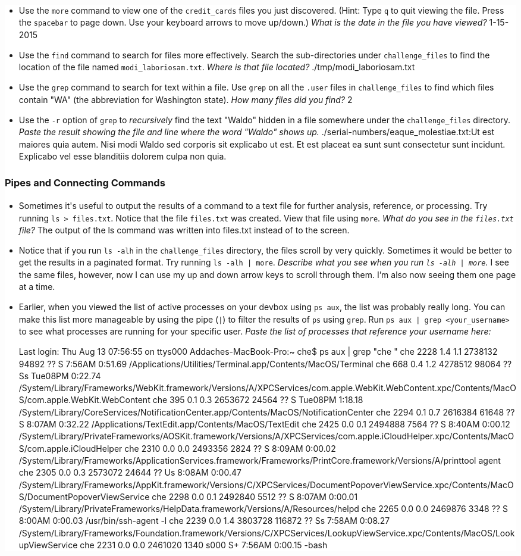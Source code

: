 * Use the `more` command to view one of the `credit_cards` files you just discovered. (Hint: Type `q` to quit viewing the file. Press the `spacebar` to page down. Use your keyboard arrows to move up/down.) *What is the date in the file you have viewed?*
	1-15-2015

* Use the `find` command to search for files more effectively. Search the sub-directories under `challenge_files` to find the location of the file named `modi_laboriosam.txt`. *Where is that file located?*
	./tmp/modi_laboriosam.txt

* Use the `grep` command to search for text within a file. Use `grep` on all the `.user` files in `challenge_files` to find which files contain "WA" (the abbreviation for Washington state). *How many files did you find?*
	2

* Use the `-r` option of `grep` to *recursively* find the text "Waldo" hidden in a file somewhere under the `challenge_files` directory. *Paste the result showing the file and line where the word "Waldo" shows up.*
	./serial-numbers/eaque_molestiae.txt:Ut est maiores quia autem. Nisi modi Waldo 
	sed corporis sit explicabo ut est. Et est placeat ea sunt sunt consectetur sunt 
	incidunt. Explicabo vel esse blanditiis dolorem culpa non quia.


### Pipes and Connecting Commands

* Sometimes it's useful to output the results of a command to a text file for further analysis, reference, or processing. Try running `ls > files.txt`. Notice that the file `files.txt` was created. View that file using `more`. *What do you see in the `files.txt` file?*
	The output of the ls command was written into files.txt instead of to the screen.

* Notice that if you run `ls -alh` in the `challenge_files` directory, the files scroll by very quickly. Sometimes it would be better to get the results in a paginated format. Try running `ls -alh | more`. *Describe what you see when you run `ls -alh | more`.*
	I see the same files, however, now I can use my up and down arrow keys to scroll 
	through them. I’m also now seeing them one page at a time.
	
* Earlier, when you viewed the list of active processes on your devbox using `ps aux`, the list was probably really long. You can make this list more manageable by using the pipe (`|`) to filter the results of `ps` using `grep`. Run `ps aux | grep <your_username>` to see what processes are running for your specific user. *Paste the list of processes that reference your username here:*

	Last login: Thu Aug 13 07:56:55 on ttys000
Addaches-MacBook-Pro:~ che$ ps aux | grep "che "
che              2228   1.4  1.1  2738132  94892   ??  S     7:56AM   0:51.69 /Applications/Utilities/Terminal.app/Contents/MacOS/Terminal
che               668   0.4  1.2  4278512  98064   ??  Ss   Tue08PM   0:22.74 /System/Library/Frameworks/WebKit.framework/Versions/A/XPCServices/com.apple.WebKit.WebContent.xpc/Contents/MacOS/com.apple.WebKit.WebContent
che               395   0.1  0.3  2653672  24564   ??  S    Tue08PM   1:18.18 /System/Library/CoreServices/NotificationCenter.app/Contents/MacOS/NotificationCenter
che              2294   0.1  0.7  2616384  61648   ??  S     8:07AM   0:32.22 /Applications/TextEdit.app/Contents/MacOS/TextEdit
che              2425   0.0  0.1  2494888   7564   ??  S     8:40AM   0:00.12 /System/Library/PrivateFrameworks/AOSKit.framework/Versions/A/XPCServices/com.apple.iCloudHelper.xpc/Contents/MacOS/com.apple.iCloudHelper
che              2310   0.0  0.0  2493356   2824   ??  S     8:09AM   0:00.02 /System/Library/Frameworks/ApplicationServices.framework/Frameworks/PrintCore.framework/Versions/A/printtool agent
che              2305   0.0  0.3  2573072  24644   ??  Us    8:08AM   0:00.47 /System/Library/Frameworks/AppKit.framework/Versions/C/XPCServices/DocumentPopoverViewService.xpc/Contents/MacOS/DocumentPopoverViewService
che              2298   0.0  0.1  2492840   5512   ??  S     8:07AM   0:00.01 /System/Library/PrivateFrameworks/HelpData.framework/Versions/A/Resources/helpd
che              2265   0.0  0.0  2469876   3348   ??  S     8:00AM   0:00.03 /usr/bin/ssh-agent -l
che              2239   0.0  1.4  3803728 116872   ??  Ss    7:58AM   0:08.27 /System/Library/Frameworks/Foundation.framework/Versions/C/XPCServices/LookupViewService.xpc/Contents/MacOS/LookupViewService
che              2231   0.0  0.0  2461020   1340 s000  S+    7:56AM   0:00.15 -bash
